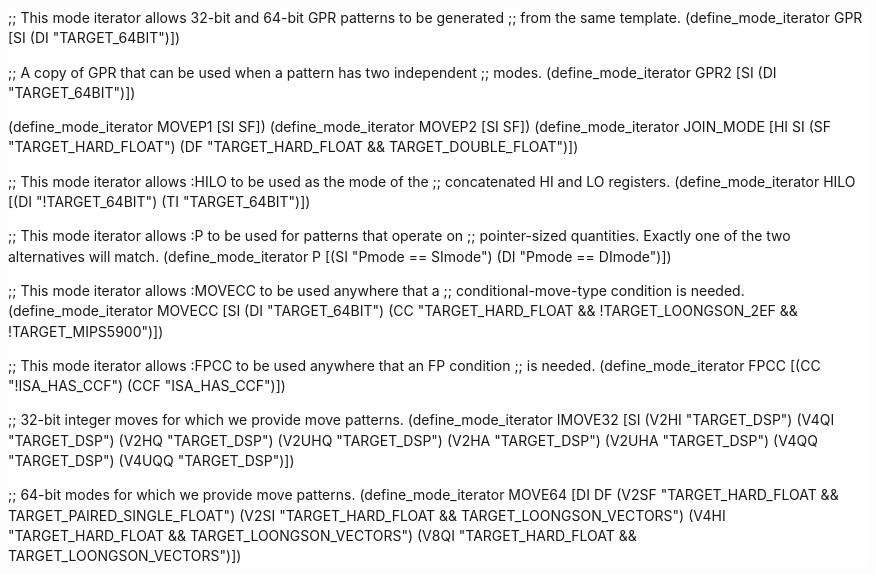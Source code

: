 ;; This mode iterator allows 32-bit and 64-bit GPR patterns to be generated
;; from the same template.
(define_mode_iterator GPR [SI (DI "TARGET_64BIT")])

;; A copy of GPR that can be used when a pattern has two independent
;; modes.
(define_mode_iterator GPR2 [SI (DI "TARGET_64BIT")])

(define_mode_iterator MOVEP1 [SI SF])
(define_mode_iterator MOVEP2 [SI SF])
(define_mode_iterator JOIN_MODE [HI
				 SI
				 (SF "TARGET_HARD_FLOAT")
				 (DF "TARGET_HARD_FLOAT
				      && TARGET_DOUBLE_FLOAT")])

;; This mode iterator allows :HILO to be used as the mode of the
;; concatenated HI and LO registers.
(define_mode_iterator HILO [(DI "!TARGET_64BIT") (TI "TARGET_64BIT")])

;; This mode iterator allows :P to be used for patterns that operate on
;; pointer-sized quantities.  Exactly one of the two alternatives will match.
(define_mode_iterator P [(SI "Pmode == SImode") (DI "Pmode == DImode")])

;; This mode iterator allows :MOVECC to be used anywhere that a
;; conditional-move-type condition is needed.
(define_mode_iterator MOVECC [SI (DI "TARGET_64BIT")
                              (CC "TARGET_HARD_FLOAT
				   && !TARGET_LOONGSON_2EF
				   && !TARGET_MIPS5900")])

;; This mode iterator allows :FPCC to be used anywhere that an FP condition
;; is needed.
(define_mode_iterator FPCC [(CC "!ISA_HAS_CCF")
			    (CCF "ISA_HAS_CCF")])

;; 32-bit integer moves for which we provide move patterns.
(define_mode_iterator IMOVE32
  [SI
   (V2HI "TARGET_DSP")
   (V4QI "TARGET_DSP")
   (V2HQ "TARGET_DSP")
   (V2UHQ "TARGET_DSP")
   (V2HA "TARGET_DSP")
   (V2UHA "TARGET_DSP")
   (V4QQ "TARGET_DSP")
   (V4UQQ "TARGET_DSP")])

;; 64-bit modes for which we provide move patterns.
(define_mode_iterator MOVE64
  [DI DF
   (V2SF "TARGET_HARD_FLOAT && TARGET_PAIRED_SINGLE_FLOAT")
   (V2SI "TARGET_HARD_FLOAT && TARGET_LOONGSON_VECTORS")
   (V4HI "TARGET_HARD_FLOAT && TARGET_LOONGSON_VECTORS")
   (V8QI "TARGET_HARD_FLOAT && TARGET_LOONGSON_VECTORS")])
